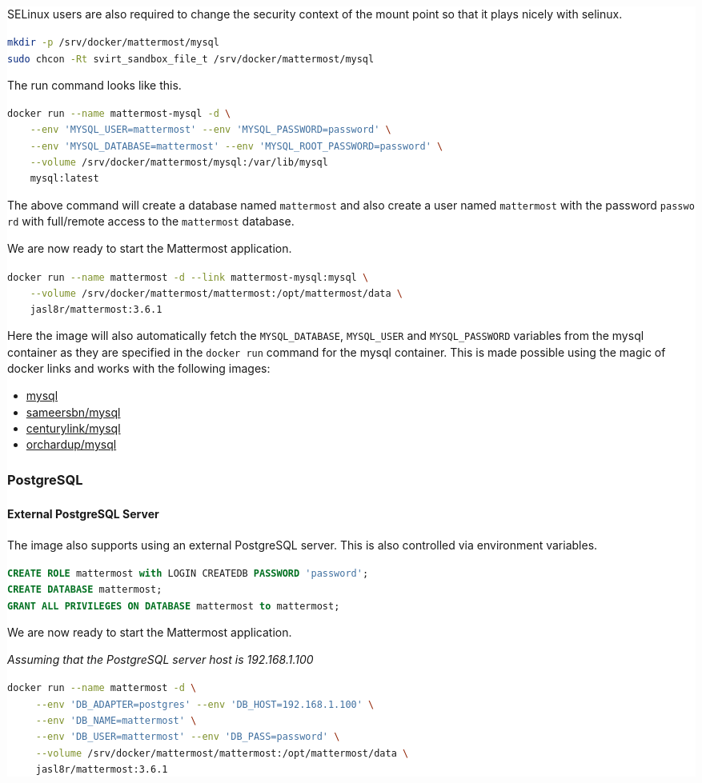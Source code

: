SELinux users are also required to change the security context of the mount point so that it plays nicely with selinux.

```bash
mkdir -p /srv/docker/mattermost/mysql
sudo chcon -Rt svirt_sandbox_file_t /srv/docker/mattermost/mysql
```

The run command looks like this.

```bash
docker run --name mattermost-mysql -d \
    --env 'MYSQL_USER=mattermost' --env 'MYSQL_PASSWORD=password' \
    --env 'MYSQL_DATABASE=mattermost' --env 'MYSQL_ROOT_PASSWORD=password' \
    --volume /srv/docker/mattermost/mysql:/var/lib/mysql
    mysql:latest
```

The above command will create a database named `mattermost` and also create a user named `mattermost` with the password `password` with full/remote access to the `mattermost` database.

We are now ready to start the Mattermost application.

```bash
docker run --name mattermost -d --link mattermost-mysql:mysql \
    --volume /srv/docker/mattermost/mattermost:/opt/mattermost/data \
    jasl8r/mattermost:3.6.1
```

Here the image will also automatically fetch the `MYSQL_DATABASE`, `MYSQL_USER` and `MYSQL_PASSWORD` variables from the mysql container as they are specified in the `docker run` command for the mysql container. This is made possible using the magic of docker links and works with the following images:

 - [mysql](https://hub.docker.com/_/mysql/)
 - [sameersbn/mysql](https://quay.io/repository/sameersbn/mysql/)
 - [centurylink/mysql](https://hub.docker.com/r/centurylink/mysql/)
 - [orchardup/mysql](https://hub.docker.com/r/orchardup/mysql/)

### PostgreSQL

#### External PostgreSQL Server

The image also supports using an external PostgreSQL server. This is also controlled via environment variables.

```sql
CREATE ROLE mattermost with LOGIN CREATEDB PASSWORD 'password';
CREATE DATABASE mattermost;
GRANT ALL PRIVILEGES ON DATABASE mattermost to mattermost;
```

We are now ready to start the Mattermost application.

*Assuming that the PostgreSQL server host is 192.168.1.100*

```bash
docker run --name mattermost -d \
     --env 'DB_ADAPTER=postgres' --env 'DB_HOST=192.168.1.100' \
     --env 'DB_NAME=mattermost' \
     --env 'DB_USER=mattermost' --env 'DB_PASS=password' \
     --volume /srv/docker/mattermost/mattermost:/opt/mattermost/data \
     jasl8r/mattermost:3.6.1
```
